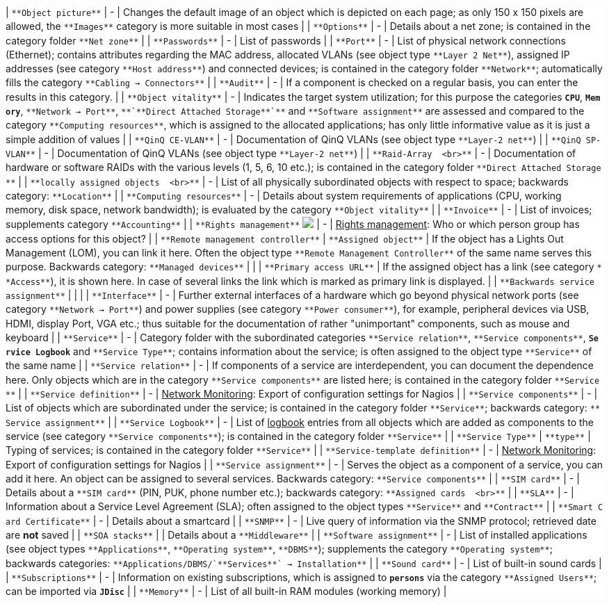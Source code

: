 | `**Object picture**` | \-  | Changes the default image of an object which is depicted on each page; as only 150 x 150 pixels are allowed, the `**Images**` category is more suitable in most cases |
| `**Options**` | \-  | Details about a net zone; is contained in the category folder `**Net zone**` |
| `**Passwords**` | \-  | List of passwords |
| `**Port**` | \-  | List of physical network connections (Ethernet); contains attributes regarding the MAC address, allocated VLANs (see object type `**Layer 2 Net**`), assigned IP addresses (see category `**Host address**`) and connected devices; is contained in the category folder `**Network**`; automatically fills the category `**Cabling → Connectors**` |
| `**Audit**` | \-  | If a component is checked on a regular basis, you can enter the results in this category. |
| `**Object vitality**` | \-  | Indicates the target system utilization; for this purpose the categories **`CPU`**, **`Memory`**, `**Network → Port**`, ``**`**Direct Attached Storage**`**`` and `**Software assignment**` are assessed and compared to the category `**Computing resources**`, which is assigned to the allocated applications; has only little informative value as it is just a simple addition of values |
| `**QinQ CE-VLAN**` | \-  | Documentation of QinQ VLANs (see object type `**Layer-2 net**`) |
| `**QinQ SP-VLAN**` | \-  | Documentation of QinQ VLANs (see object type `**Layer-2 net**`) |
| `**Raid-Array  <br>**` | \-  | Documentation of hardware or software RAIDs with the various levels (1, 5, 6, 10 etc.); is contained in the category folder `**Direct Attached Storage**` |
| `**locally assigned objects  <br>**` | \-  | List of all physically subordinated objects with respect to space; backwards category: `**Location**` |
| `**Computing resources**` | \-  | Details about system requirements of applications (CPU, working memory, disk space, network bandwidth); is evaluated by the category `**Object vitality**` |
| `**Invoice**` | \-  | List of invoices; supplements category `**Accounting**` |
| `**Rights management**` ![](/download/attachments/61015928/lock.png?version=1&modificationDate=1493717798785&api=v2) | \-  | [Rights management](/pages/viewpage.action?pageId=61014337): Who or which person group has access options for this object? |
| `**Remote management controller**` | `**Assigned object**` | If the object has a Lights Out Management (LOM), you can link it here. Often the object type `**Remote Management Controller**` of the same name serves this purpose. Backwards category: `**Managed devices**` |
|     | `**Primary access URL**` | If the assigned object has a link (see category `**Access**`), it is shown here. In case of several links the link which is marked as primary link is displayed. |
| `**Backwards service assignment**` |     |     |
| `**Interface**` | \-  | Further external interfaces of a hardware which go beyond physical network ports (see category `**Network → Port**`) and power supplies (see category `**Power consumer**`), for example, peripheral devices via USB, HDMI, display Port, VGA etc.; thus suitable for the documentation of rather "unimportant" components, such as mouse and keyboard |
| `**Service**` | \-  | Category folder with the subordinated categories `**Service relation**`, `**Service components**`, **`Service Logbook`** and `**Service Type**`; contains information about the service; is often assigned to the object type `**Service**` of the same name |
| `**Service relation**` | \-  | If components of a service are interdependent, you can document the dependence here. Only objects which are in the category `**Service components**` are listed here; is contained in the category folder `**Service**` |
| `**Service definition**` | \-  | [Network Monitoring](/display/en/Network+Monitoring): Export of configuration settings for Nagios |
| `**Service components**` | \-  | List of objects which are subordinated under the service; is contained in the category folder `**Service**`; backwards category: `**Service assignment**` |
| `**Service Logbook**` | \-  | List of [logbook](/display/en/Logbook) entries from all objects which are added as components to the service (see category `**Service components**`); is contained in the category folder `**Service**` |
| `**Service Type**` | `**type**` | Typing of services; is contained in the category folder `**Service**` |
| `**Service-template definition**` | \-  | [Network Monitoring](/display/en/Network+Monitoring): Export of configuration settings for Nagios |
| `**Service assignment**` | \-  | Serves the object as a component of a service, you can add it here. An object can be assigned to several services. Backwards category: `**Service components**` |
| `**SIM card**` | \-  | Details about a `**SIM card**` (PIN, PUK, phone number etc.); backwards category: `**Assigned cards  <br>**` |
| `**SLA**` | \-  | Information about a Service Level Agreement (SLA); often assigned to the object types `**Service**` and `**Contract**` |
| `**Smart Card Certificate**` | \-  | Details about a smartcard |
| `**SNMP**` | \-  | Live query of information via the SNMP protocol; retrieved date are **not** saved |
| `**SOA stacks**` |     | Details about a `**Middleware**` |
| `**Software assignment**` | \-  | List of installed applications (see object types `**Applications**`, `**Operating system**`, `**DBMS**`); supplements the category `**Operating system**`; backwards categories: ``**Applications/DBMS/`**Services**` → Installation**`` |
| `**Sound card**` | \-  | List of built-in sound cards |
| `**Subscriptions**` | \-  | Information on existing subscriptions, which is assigned to **`persons`** via the category `**Assigned Users**`; can be imported via **`JDisc`** |
| `**Memory**` | \-  | List of all built-in RAM modules (working memory) |